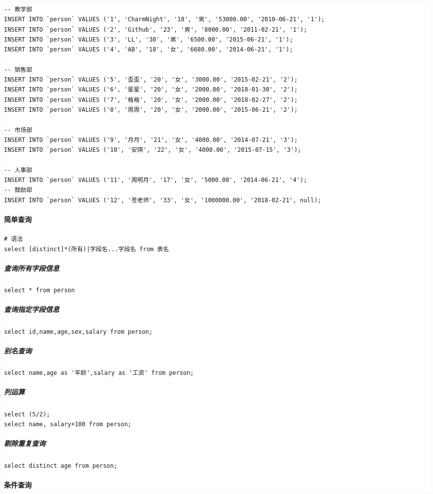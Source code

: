 ```mysql
-- 教学部
INSERT INTO `person` VALUES ('1', 'CharmNight', '18', '男', '53000.00', '2010-06-21', '1');
INSERT INTO `person` VALUES ('2', 'Github', '23', '男', '8000.00', '2011-02-21', '1');
INSERT INTO `person` VALUES ('3', 'LL', '30', '男', '6500.00', '2015-06-21', '1');
INSERT INTO `person` VALUES ('4', 'AB', '18', '女', '6680.00', '2014-06-21', '1');

-- 销售部
INSERT INTO `person` VALUES ('5', '歪歪', '20', '女', '3000.00', '2015-02-21', '2');
INSERT INTO `person` VALUES ('6', '星星', '20', '女', '2000.00', '2018-01-30', '2');
INSERT INTO `person` VALUES ('7', '格格', '20', '女', '2000.00', '2018-02-27', '2');
INSERT INTO `person` VALUES ('8', '周周', '20', '女', '2000.00', '2015-06-21', '2');

-- 市场部
INSERT INTO `person` VALUES ('9', '月月', '21', '女', '4000.00', '2014-07-21', '3');
INSERT INTO `person` VALUES ('10', '安琪', '22', '女', '4000.00', '2015-07-15', '3');

-- 人事部
INSERT INTO `person` VALUES ('11', '周明月', '17', '女', '5000.00', '2014-06-21', '4');
-- 鼓励部
INSERT INTO `person` VALUES ('12', '苍老师', '33', '女', '1000000.00', '2018-02-21', null);
```





#### 简单查询

```mysql
# 语法
select [distinct]*(所有)|字段名...字段名 from 表名
```
##### 查询所有字段信息

```mysql
select * from person
```
##### 查询指定字段信息

```mysql
select id,name,age,sex,salary from person;
```
##### 别名查询

```mysql
select name,age as '年龄',salary as '工资' from person;
```
##### 列运算

```mysql
select (5/2);
select name, salary+100 from person;
```
##### 剔除重复查询

```mysql
select distinct age from person;
```
#### 条件查询
